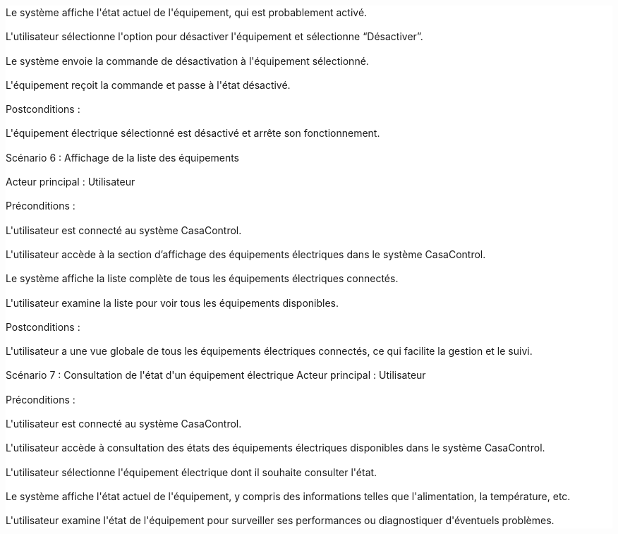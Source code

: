 Le système affiche l'état actuel de l'équipement, qui est probablement activé.


L'utilisateur sélectionne l'option pour désactiver l'équipement et sélectionne “Désactiver”.


Le système envoie la commande de désactivation à l'équipement sélectionné.


L'équipement reçoit la commande et passe à l'état désactivé.


Postconditions :


 L'équipement électrique sélectionné est désactivé et arrête son fonctionnement.


Scénario 6 : Affichage de la liste des équipements


Acteur principal : Utilisateur


Préconditions : 


L'utilisateur est connecté au système CasaControl.


L'utilisateur accède à la section d’affichage des équipements électriques dans le système CasaControl.


Le système affiche la liste complète de tous les équipements électriques connectés.


L'utilisateur examine la liste pour voir tous les équipements disponibles.


Postconditions : 


L'utilisateur a une vue globale de tous les équipements électriques connectés, ce qui facilite la gestion et le suivi.


Scénario 7 : Consultation de l'état d'un équipement électrique
Acteur principal : Utilisateur


Préconditions : 


L'utilisateur est connecté au système CasaControl.


L'utilisateur accède à consultation des états des équipements électriques disponibles dans le système CasaControl.


L'utilisateur sélectionne l'équipement électrique dont il souhaite consulter l'état.


Le système affiche l'état actuel de l'équipement, y compris des informations telles que l'alimentation, la température, etc.


L'utilisateur examine l'état de l'équipement pour surveiller ses performances ou diagnostiquer d'éventuels problèmes.
